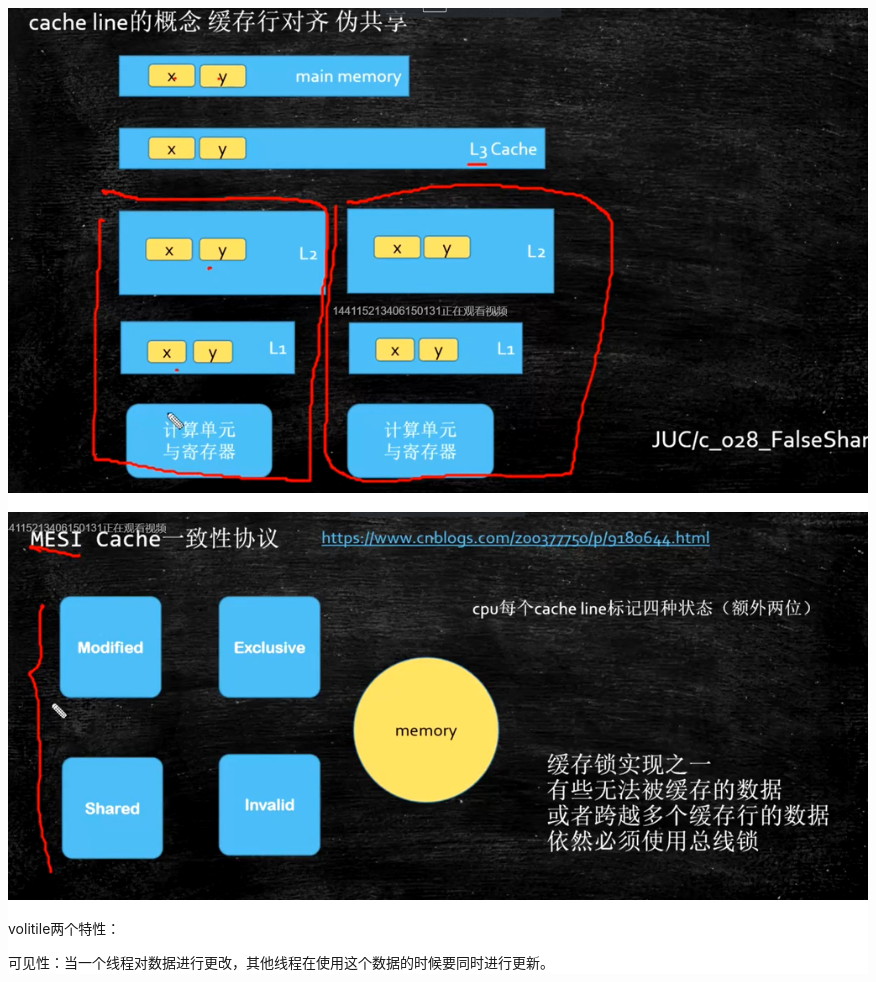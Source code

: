 ![image-20200222095504715](%E4%B8%80.%E5%A4%9A%E7%BA%BF%E7%A8%8B%E5%92%8C%E9%AB%98%E5%B9%B6%E5%8F%91.assets/image-20200222095504715.png)

![image-20200222095635233](%E4%B8%80.%E5%A4%9A%E7%BA%BF%E7%A8%8B%E5%92%8C%E9%AB%98%E5%B9%B6%E5%8F%91.assets/image-20200222095635233.png)

volitile两个特性：

​	可见性：当一个线程对数据进行更改，其他线程在使用这个数据的时候要同时进行更新。
